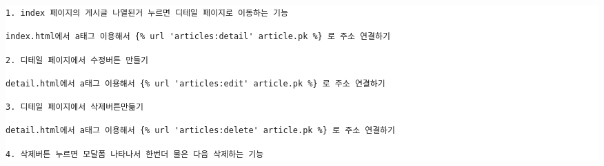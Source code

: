 

`1. index 페이지의 게시글 나열된거 누르면 디테일 페이지로 이동하는 기능 `

```
index.html에서 a태그 이용해서 {% url 'articles:detail' article.pk %} 로 주소 연결하기
```



`2. 디테일 페이지에서 수정버튼 만들기`

```
detail.html에서 a태그 이용해서 {% url 'articles:edit' article.pk %} 로 주소 연결하기
```



`3. 디테일 페이지에서 삭제버튼만듪기`

```
detail.html에서 a태그 이용해서 {% url 'articles:delete' article.pk %} 로 주소 연결하기
```



`4. 삭제버튼 누르면 모달폼 나타나서 한번더 물은 다음 삭제하는 기능`

```
```

